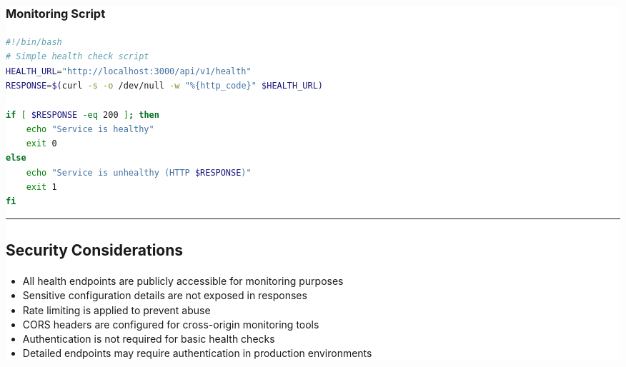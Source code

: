 ### Monitoring Script
```bash
#!/bin/bash
# Simple health check script
HEALTH_URL="http://localhost:3000/api/v1/health"
RESPONSE=$(curl -s -o /dev/null -w "%{http_code}" $HEALTH_URL)

if [ $RESPONSE -eq 200 ]; then
    echo "Service is healthy"
    exit 0
else
    echo "Service is unhealthy (HTTP $RESPONSE)"
    exit 1
fi
```

---

## Security Considerations

- All health endpoints are publicly accessible for monitoring purposes
- Sensitive configuration details are not exposed in responses
- Rate limiting is applied to prevent abuse
- CORS headers are configured for cross-origin monitoring tools
- Authentication is not required for basic health checks
- Detailed endpoints may require authentication in production environments